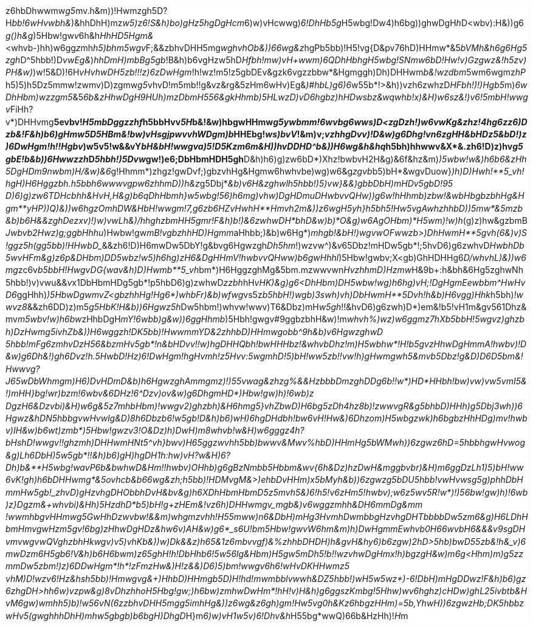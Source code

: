 z6hbDhwwmw*g5*mv.h&m))!Hwmzgh5D?H*bb!6wHvwbh&*)&hhDhH)mz*w5)z6!S&h)bo)gHz5hgDgHcm*6)w)vHcwwg)*6!DhHb5g*H5wbg!Dw4)h6bg))ghwDgH*h*D<wbv):H&))g6*g()h&g*)5Hbw!gw*v*6h&h*HhHD5Hgm&*<whvb-)hh)w6gg*z*mh*h5)bhm5wgv*F;&&zbhvDHH5mg*wghvhOb&))66wg&z*hgPb5bb)!H5!vg{D&pv76hD)HHmw*&5*bVMh&h6g6Hg5zgh*D^5hbb!)D*vwEg&*)*hhDmH)mbBg5gb*!B&h)b6vgHzw5hD*Hfbh!mw)vH+wwm)*6QDhHbhg*H5wbg!SNmw6bD!Hw!v)Gzgwz&!h5zv)PH&w)*)w!5&D)!6H*vHvhwDH5zb!!!z)6zDwHgm*!h!wz!m5!z5gbDEv&gzk6vgzzbbw*&Hgmggh)Dh)DHHwm*b&!wzdbm*5wm6wgmz*hP*h5)5)h5Dz5mmw!zwmv)D)zgmw*g5*vhvD!m5mb!!g&vz&rg&5zHm6wHv)Eg&*)#hbL)g6)6*w55b*!>&h))vzh6zwhzD*HFbh!)!)Hgb5*m)*6wDhHbm)*w*zzgm5*&5*6b&*zHhwDgH9HUh)*mzDbm*H556&gkHhmb*)5HLwzD)*vD6hgbz)hHDwsbz&wqwhb!x)&H)w6*sz&!)v6!5mbH!wwgv*FiHh?v*)DHHvmg**5evbv!*H5mbDggzzhf*h5bbHvv*5H*b&!&w)hbgwHHmw*g5ywbmm!6wvbg6wws)D<zgDzh!)w6vwKg&*zhz!4hg6zz6)Dzb&!F&h)b6)gHmw5D5*HBm&!bw)vHsgjpwvvhWDgm)b*HHEbg!*ws)bvV*!&m)v;**vzhhgDvv)!D&w)g6*Dhg!vn6zgHH&bHDz5&bD!)z)6*DwHgm*!h!!Hgbv*)w5v5!w&&vY*bH&bH!wwgva)5!D5Kzm6m&H))hvDDHD^b&))H6wg&h&hq*h5bh)hhwwv&X*&.zh6!D)z)hv*g5gbE!b&b))6Hwwzzh*D*5hbh!)5Dvw*gw!)e6;DbHbmHDH5gh**D&h)h6)g)zw6bD*)Xhz!bwbvH2H&g)&6f&hz&m)*)5wbw!*w&)h6b6&zHh5DgHDm9*nwbm)H/&w)&6*g!Hhmm*)zhgz!gwDvf;)gbzvhHg&Hgmw6hwhvbe)wg)w6&g*zgvb*b5)bH*&wgvDuow}*)h)D)Hwh!**5_vh!hgH)H6Hggzbh.*h5bbh6wwwvgp*w6zhhmD))h&z*g5Dbj*_&b)v6H&*zghwlh5hbb!)5)vw}&&*)gbbDbH)mHDv5gbD!95 D)6)g)zw6TD*Hcbh*h&HvH,H&g)b6qDhHbmh}w5wbg!*56)h6mg)vhw)DgHDmuDHwbvvQHw))g6w!hHhmb*)z*bw!&w*b*HbgbzbhHg&Hgm**yHP))Q)&))w6hg*zOmhDW&HbH!wwgm!7,g6zb6HZvHwhH**Hmvh2m&))z6wgH5yh}*h5bh5!Hw5vgAw*hzhhbD))5mw*&5*m*zb&b)b6H&&zgh*Dezxv)!)w)vwLh&*)/hhghzbmH*H5gmr!F&h)b!)&6zwhwD*H*bhD&w)b)*O&g)w6AgOHbm)*H5wm)!*w*)h_(g)z)hw&gzbmB*Jwbvb2Hwz)g;ggbHhhu*)Hwbw!gw*mB!vgbzhhHD)Hgmm*aHhbb;)&b)w6Hg*)*mhgb!&bH!)wgvwOFwwzb>)DhHwmH**5gvh(6&)v)S!ggz5h(gg5bb)!HHwbD_*&&zh6!D)H6mwDw5DbY!g&bvg6Hgwzgh*Dh5hm*!)wzvw^)&*v*65Dbz!mHDw5gb*!;5hvD6)g6zwhvD*HwbhDb5wvHFm&g)z6p&DHbm)DD5wbz!*w5)h6hg)zH6&DgHHmV!hwbvvQHww)b6*gwHhhl*)5Hbw!gwbv;X<gb)GhHDHHg6*D/whvhL)&))w6mg*zc6v*b5bbH!HwgvDG{wav&h)D)Hwmb**5_vh*bm*)H6HggzghMg&5bm.mzwwvwn*HvzhhmD)Hzmw*H&9b+:h&bh&6Hg5zghwNh5hbb!)v)vwu&&*v*x1DbHbmHDg5gb*!p5hbD6)g)zwhwD*zzbh*hH*vHK)&g)g6<DhHbm)DH5wbw!*wg)h6hg)vH;!DgHgmE*ewbbm^HwHvD6*ggHhh)*)5HbwDgwmvZ<*gbzhhHg!Hg6**)whbFr)&b)wfwg*vs5z*b5hbH!)wgb)3swh)vh)DbHwmH**5Dvh!h&b)H6vgg)Hhk*h5bh)*!wwvz8*&&zh6DD)z)m5*g5HbK!H&b))6Hgwz5h*Dw5hbm!)whvw!wwv)T6&Dbz)mH*w5gh*!!&hvD6)g6zwh)D*)em&!b5!vH1m&gv561Dhz&mv*m5wbv!*w*)h6bw*zHhbDgH*mY!6wbb)*g&w))6*ggHhmb*)5Hbh!gwgv#9ggbzbhH&w)!m***whvh%)wz)w6ggmz7hX*b5bbH!5wgv*z)ghzbh)DzHwmg**5ivhZb&))H6wggz*h!DK5bb)!HwwmmYD&2zhhbD)HHmw*gobb^9h&b)v6HgwzghwD 5hbb!mF*g6zmhvDzH56&bzmH*v5gb*!n&bHDvv!!w)hgDHHQbh!bwHHHbz!&whvbDhz!m)*H5wb*hw*!H!b5gvzHhwDgHmmA!hwbv)!D&w)g6*Dh&!)gh6Dvz!h.*5HwbD!Hz)6!DwHgm*!hg*Hvmh!z5Hvv:5wgmhD!5)bH!ww*5zb!!vw!h)g*Hwmg**wh5&mv*b5Dbz!g&D)D6D5bm&!Hwwvg?J65wDbWhmgm)H6)DvHDmD&b)h6HgwzghAmmgmz)!)55vwag&*zhzg%&&HzbbbDmzghDD*g6b*!!w*)HD*HHbh!bw)vw)v**w5vmI5&!)m*HH}bg!*wr)bzm!6wbv&6D*Hz!6^Dzv)ov&w)g6*DhgmHD*)H*bw!gw*)h)!6*wb)z DgzH*6&Dzvbi)&H)w6g&5z7mh*bHbm)!wwgv*2)ghzbh)&H6hmg**5}vhZbwD)H6bg5zDh4*hz8b)!zwwvgR*&g5bhbD)HHh)*g5Dbj*3wh))6Hgwz&h*DN5hbbgvwHvwlg&D)8h6Dbzb6!*w5gb*!D&h)b6)wH)6hgD*Hdbh!bw6vH!Hw&)*6*Dhzom)*H5wbg*zwk)h6bgbzHhHDg)*mv!hwbv)IH&w)b6*wt)zmb*)5Hbw!gwzv3!O&Dz)h)DwH)m**8whvb!w&H)w6gggz4h?*bHshD!wwgv*!!ghzmh)DHHwmHNt5^vh}bwv)H65ggzwvh*h5bb)*bwwv&M*w*v%hbD)HHmH*g5*bW*Mwh))6zgwz6h*D=5hbbhgwHvwog&g)Lh6DbH)5**w5gb*!!&h)b6)gH)*hgD*H1h:*hw)vH?w&H)*6?Dh)b&**H5wbg!*wavP6b&b*whwD&H*m!!hwbv)OHhb)g6*gBzNmb*b5Hbbm&w*v{6h&Dz)hzDwH&m**ggbvbr)&H)m6ggDzLh*1)5)bH!ww6v*K!gh)h6bDHHwmg*&5ovhcb&b6*6wg&z*h;*h5bb)!HDMvgM*&>)ehbDvHHm)x*5*bMyh&b))6zgwzg5bDU5hbb!vwHvwsg5g)phhDbHmmH*w5gb*!_zh*vD)gHzvhgD*HObbhD*vH&bv&g)h6XDhHbmHbmD5z5mv*h5&)6!h5!v*6zH*m5!hwbv);w6z5wv5R!w*)!*)56bw!gw*)h)!6*wb)z}Dgzm&*+whvbi)&H*h)5H*zdhD*b5)bH!g+zHEm&!vz6h)DHHwmg**v_*mgb&)v*6wggz*mhh*&DH6mmDg&mm !wwmhbgvHHmw*g5GwHhD*zwvbw!&&m)wh*gmzvhh!H55mw*w)n6&DbH)mH*g*3Hvmh*DwmbbgHzvhgD*HTbbbbDw5zm6&g)H6LDhHbmHmvgwHzm5*gv!6bg)zHhwDgH*Dz&hw6v)AH&w)g6*_s6U!b*m5Hbw!gw*vW6hm&m)h)DwHgmm*Ewhvb0H66wvbH6&&&v9s*gDHvmvwgvwQVghzbhHkwgv)v**5)vhKb&))w)Dk&&z)h65&1z6mb*vvgf)&%zhhbDHDH)*h&gvH&hy*6)b6zgw)2h*D>5hb)bwD55zb&!h&_v)6mwDzm6H5gb6!V&h)b6H6bwm)z65ghH!h!DbHhb6!5w56lg&Hbm)*H5gw5mD*h5!b!!wzvhwDgH*mx!h)bgzgH&w)m6*g<Hhm)m)g5zzmmDw5zbm!)z)6DDwHgm*!h*!zFmz*Hw&)H!z&&)D6)5)bm!wwgv*6h6!wHvDKHHwmz**5 vhM)D!wzv6!Hz&hs*h5bb)!Hmwgvg*&+)HhbD)HHmgb5D)H!hd!mwmbblvwwh&DZ5hbb!)wH5w5wz*)-6!DbH)mH*gDDwz!F&h)b6)gz6zhgD*H>hh6*w)vzpw&g)*8vDhzhho*H5Hbg!gw;)h6bw)zmhwDwH*m*!hH!v)*H&h)g6ggszKmbg!5Hhw*)w*v*6hghz)cHDw)ghL*25ivbtb&HvM6gw*)wmh*h5)b)!w56v*N(6zzbhvDHH5mg*g5imhHg&))z6wg&z*6g*h)*gm!Hw5vg0h&Kz6hbgzHHm)=*5*b,YhwH))6zgwzHb;DK5hbb*zwHv5(gwg*hhhDhH)mh*w5gb***gb)b6bgH)DhgD*H}m*6)w)vH1w5v)*6!Dhv*&h*H55bg*wwQ)66b&HzHh)!*H*m